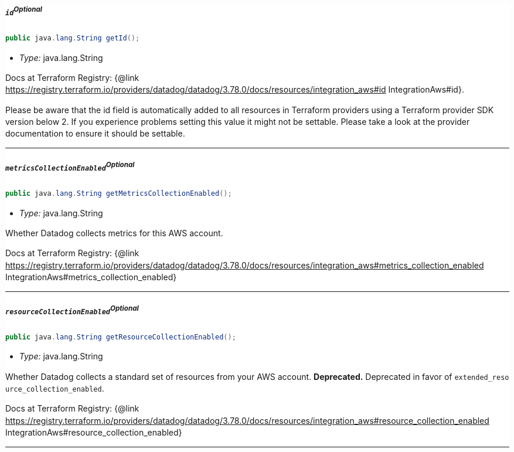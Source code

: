
##### `id`<sup>Optional</sup> <a name="id" id="@cdktf/provider-datadog.integrationAws.IntegrationAwsConfig.property.id"></a>

```java
public java.lang.String getId();
```

- *Type:* java.lang.String

Docs at Terraform Registry: {@link https://registry.terraform.io/providers/datadog/datadog/3.78.0/docs/resources/integration_aws#id IntegrationAws#id}.

Please be aware that the id field is automatically added to all resources in Terraform providers using a Terraform provider SDK version below 2.
If you experience problems setting this value it might not be settable. Please take a look at the provider documentation to ensure it should be settable.

---

##### `metricsCollectionEnabled`<sup>Optional</sup> <a name="metricsCollectionEnabled" id="@cdktf/provider-datadog.integrationAws.IntegrationAwsConfig.property.metricsCollectionEnabled"></a>

```java
public java.lang.String getMetricsCollectionEnabled();
```

- *Type:* java.lang.String

Whether Datadog collects metrics for this AWS account.

Docs at Terraform Registry: {@link https://registry.terraform.io/providers/datadog/datadog/3.78.0/docs/resources/integration_aws#metrics_collection_enabled IntegrationAws#metrics_collection_enabled}

---

##### `resourceCollectionEnabled`<sup>Optional</sup> <a name="resourceCollectionEnabled" id="@cdktf/provider-datadog.integrationAws.IntegrationAwsConfig.property.resourceCollectionEnabled"></a>

```java
public java.lang.String getResourceCollectionEnabled();
```

- *Type:* java.lang.String

Whether Datadog collects a standard set of resources from your AWS account. **Deprecated.** Deprecated in favor of `extended_resource_collection_enabled`.

Docs at Terraform Registry: {@link https://registry.terraform.io/providers/datadog/datadog/3.78.0/docs/resources/integration_aws#resource_collection_enabled IntegrationAws#resource_collection_enabled}

---
